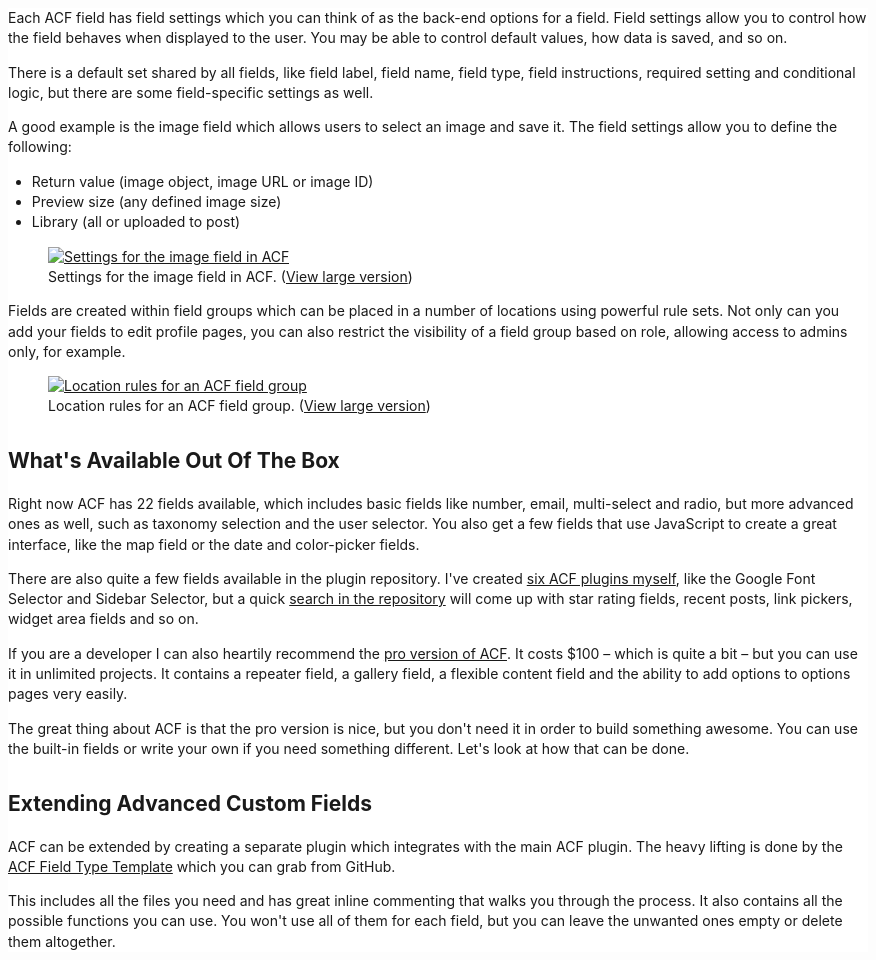 Each ACF field has field settings which you can think of as the back-end options for a field. Field settings allow you to control how the field behaves when displayed to the user. You may be able to control default values, how data is saved, and so on.

There is a default set shared by all fields, like field label, field name, field type, field instructions, required setting and conditional logic, but there are some field-specific settings as well.

A good example is the image field which allows users to select an image and save it. The field settings allow you to define the following:

*   Return value (image object, image URL or image ID)
*   Preview size (any defined image size)
*   Library (all or uploaded to post)

<figure><a href="https://archive.smashing.media/assets/344dbf88-fdf9-42bb-adb4-46f01eedd629/5fc21591-7de5-4065-9a5b-db53db80c242/02-image-field-settings-opt.png"><img loading="lazy" decoding="async" src="https://archive.smashing.media/assets/344dbf88-fdf9-42bb-adb4-46f01eedd629/b01602e7-8328-4ac5-b844-3b6169b9ab25/02-image-field-settings-opt-small.png" alt="Settings for the image field in ACF" /></a><figcaption>Settings for the image field in ACF. (<a href="https://archive.smashing.media/assets/344dbf88-fdf9-42bb-adb4-46f01eedd629/5fc21591-7de5-4065-9a5b-db53db80c242/02-image-field-settings-opt.png">View large version</a>)</figcaption></figure>

Fields are created within field groups which can be placed in a number of locations using powerful rule sets. Not only can you add your fields to edit profile pages, you can also restrict the visibility of a field group based on role, allowing access to admins only, for example.</p>

<figure><a href="https://archive.smashing.media/assets/344dbf88-fdf9-42bb-adb4-46f01eedd629/f9b3255f-0a7d-4ee9-8e43-e1e9cb65891c/03-field-location-rules-opt.png"><img loading="lazy" decoding="async" src="https://archive.smashing.media/assets/344dbf88-fdf9-42bb-adb4-46f01eedd629/f3bbea77-43d7-4e4e-af57-3c49a8fc52e9/03-field-location-rules-opt-small.png" alt="Location rules for an ACF field group" /></a><figcaption>Location rules for an ACF field group. (<a href="https://archive.smashing.media/assets/344dbf88-fdf9-42bb-adb4-46f01eedd629/f9b3255f-0a7d-4ee9-8e43-e1e9cb65891c/03-field-location-rules-opt.png">View large version</a>)</figcaption></figure>

## What's Available Out Of The Box

Right now ACF has 22 fields available, which includes basic fields like number, email, multi-select and radio, but more advanced ones as well, such as taxonomy selection and the user selector. You also get a few fields that use JavaScript to create a great interface, like the map field or the date and color-picker fields.

There are also quite a few fields available in the plugin repository. I've created <a href="https://profiles.wordpress.org/danielpataki#content-plugins">six ACF plugins myself</a>, like the Google Font Selector and Sidebar Selector, but a quick <a href="https://wordpress.org/plugins/search.php?type=term&amp;q=advanced+custom+fields">search in the repository</a> will come up with star rating fields, recent posts, link pickers, widget area fields and so on.

If you are a developer I can also heartily recommend the <a href="https://www.advancedcustomfields.com/pro/">pro version of ACF</a>. It costs $100 – which is quite a bit – but you can use it in unlimited projects. It contains a repeater field, a gallery field, a flexible content field and the ability to add options to options pages very easily.

The great thing about ACF is that the pro version is nice, but you don't need it in order to build something awesome. You can use the built-in fields or write your own if you need something different. Let's look at how that can be done.

## Extending Advanced Custom Fields

ACF can be extended by creating a separate plugin which integrates with the main ACF plugin. The heavy lifting is done by the <a href="https://github.com/elliotcondon/acf-field-type-template">ACF Field Type Template</a> which you can grab from GitHub.

This includes all the files you need and has great inline commenting that walks you through the process. It also contains all the possible functions you can use. You won't use all of them for each field, but you can leave the unwanted ones empty or delete them altogether.
